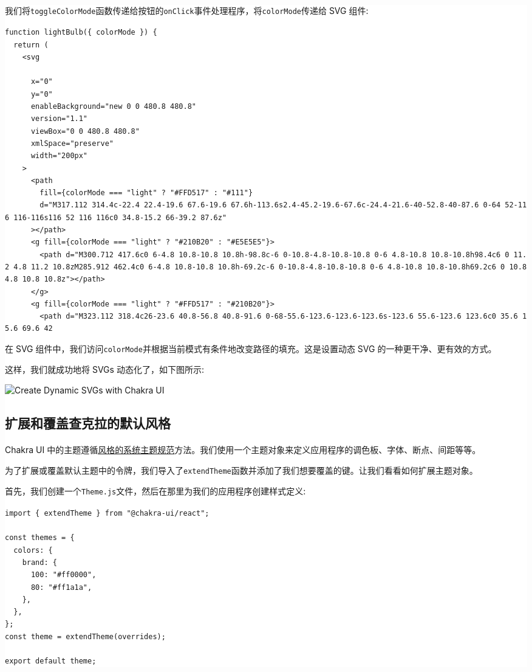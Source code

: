 我们将`toggleColorMode`函数传递给按钮的`onClick`事件处理程序，将`colorMode`传递给 SVG 组件:

```
function lightBulb({ colorMode }) {
  return (
    <svg

      x="0"
      y="0"
      enableBackground="new 0 0 480.8 480.8"
      version="1.1"
      viewBox="0 0 480.8 480.8"
      xmlSpace="preserve"
      width="200px"
    >
      <path
        fill={colorMode === "light" ? "#FFD517" : "#111"}
        d="M317.112 314.4c-22.4 22.4-19.6 67.6-19.6 67.6h-113.6s2.4-45.2-19.6-67.6c-24.4-21.6-40-52.8-40-87.6 0-64 52-116 116-116s116 52 116 116c0 34.8-15.2 66-39.2 87.6z"
      ></path>
      <g fill={colorMode === "light" ? "#210B20" : "#E5E5E5"}>
        <path d="M300.712 417.6c0 6-4.8 10.8-10.8 10.8h-98.8c-6 0-10.8-4.8-10.8-10.8 0-6 4.8-10.8 10.8-10.8h98.4c6 0 11.2 4.8 11.2 10.8zM285.912 462.4c0 6-4.8 10.8-10.8 10.8h-69.2c-6 0-10.8-4.8-10.8-10.8 0-6 4.8-10.8 10.8-10.8h69.2c6 0 10.8 4.8 10.8 10.8z"></path>
      </g>
      <g fill={colorMode === "light" ? "#FFD517" : "#210B20"}>
        <path d="M323.112 318.4c26-23.6 40.8-56.8 40.8-91.6 0-68-55.6-123.6-123.6-123.6s-123.6 55.6-123.6 123.6c0 35.6 15.6 69.6 42

```

在 SVG 组件中，我们访问`colorMode`并根据当前模式有条件地改变路径的填充。这是设置动态 SVG 的一种更干净、更有效的方式。

这样，我们就成功地将 SVGs 动态化了，如下图所示:

![Create Dynamic SVGs with Chakra UI](img/3495d11673b6947c733c53ddb347727f.png)

## 扩展和覆盖查克拉的默认风格

Chakra UI 中的主题遵循[风格的系统主题规范](https://system-ui.com/theme/)方法。我们使用一个主题对象来定义应用程序的调色板、字体、断点、间距等等。

为了扩展或覆盖默认主题中的令牌，我们导入了`extendTheme`函数并添加了我们想要覆盖的键。让我们看看如何扩展主题对象。

首先，我们创建一个`Theme.js`文件，然后在那里为我们的应用程序创建样式定义:

```
import { extendTheme } from "@chakra-ui/react";

const themes = {
  colors: {
    brand: {
      100: "#ff0000",
      80: "#ff1a1a",
    },
  },
};
const theme = extendTheme(overrides);

export default theme;

```

